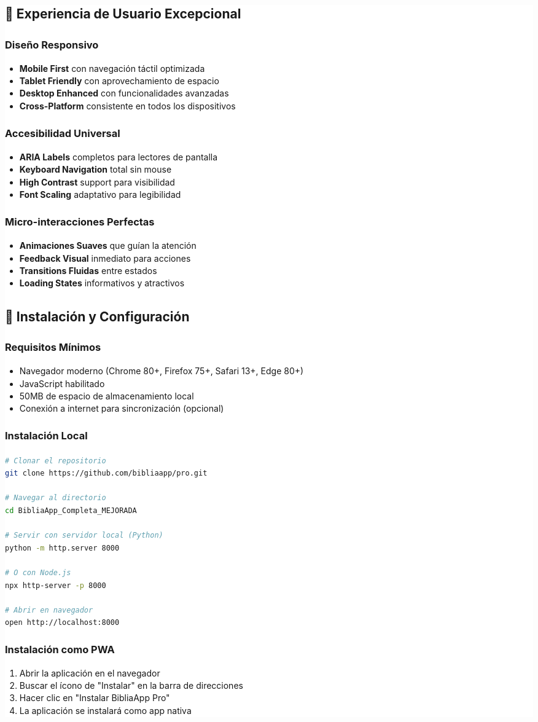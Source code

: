 ## 📱 Experiencia de Usuario Excepcional

### Diseño Responsivo
- **Mobile First** con navegación táctil optimizada
- **Tablet Friendly** con aprovechamiento de espacio
- **Desktop Enhanced** con funcionalidades avanzadas
- **Cross-Platform** consistente en todos los dispositivos

### Accesibilidad Universal
- **ARIA Labels** completos para lectores de pantalla
- **Keyboard Navigation** total sin mouse
- **High Contrast** support para visibilidad
- **Font Scaling** adaptativo para legibilidad

### Micro-interacciones Perfectas
- **Animaciones Suaves** que guían la atención
- **Feedback Visual** inmediato para acciones
- **Transitions Fluidas** entre estados
- **Loading States** informativos y atractivos

## 🔧 Instalación y Configuración

### Requisitos Mínimos
- Navegador moderno (Chrome 80+, Firefox 75+, Safari 13+, Edge 80+)
- JavaScript habilitado
- 50MB de espacio de almacenamiento local
- Conexión a internet para sincronización (opcional)

### Instalación Local
```bash
# Clonar el repositorio
git clone https://github.com/bibliaapp/pro.git

# Navegar al directorio
cd BibliaApp_Completa_MEJORADA

# Servir con servidor local (Python)
python -m http.server 8000

# O con Node.js
npx http-server -p 8000

# Abrir en navegador
open http://localhost:8000
```

### Instalación como PWA
1. Abrir la aplicación en el navegador
2. Buscar el ícono de "Instalar" en la barra de direcciones
3. Hacer clic en "Instalar BibliaApp Pro"
4. La aplicación se instalará como app nativa
